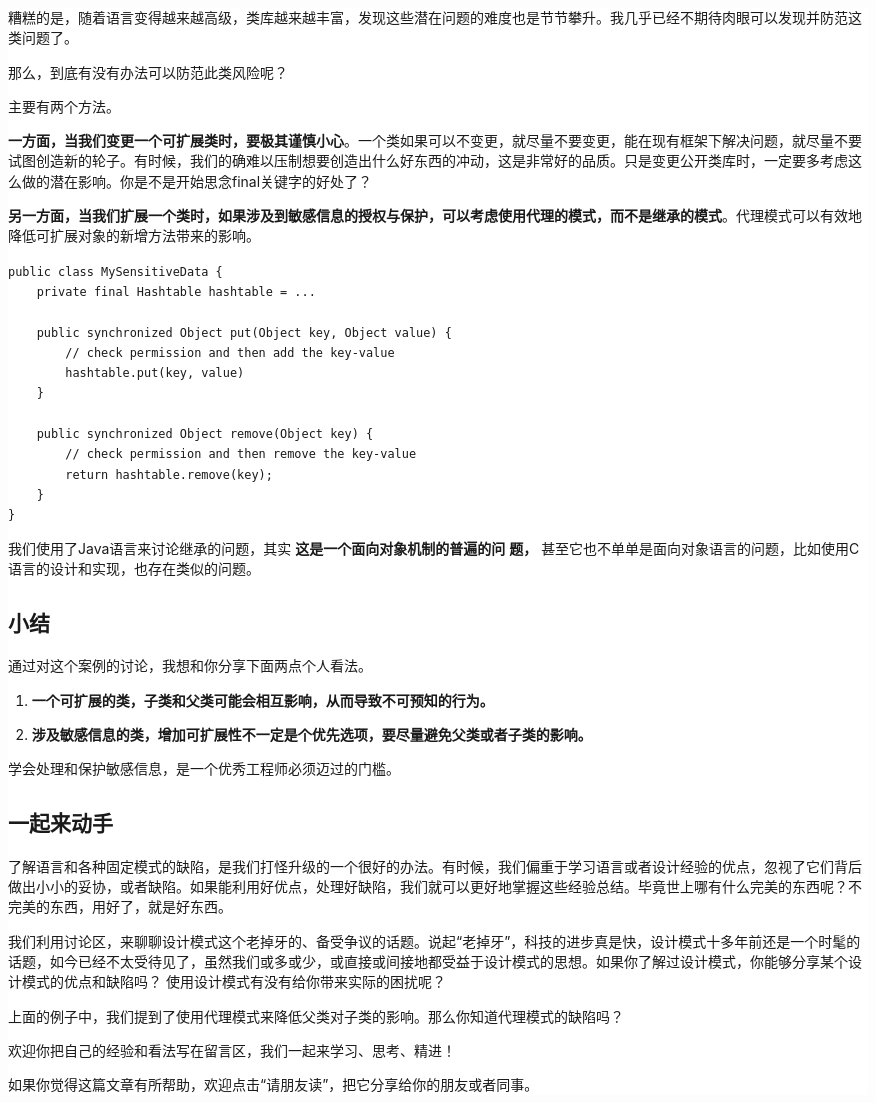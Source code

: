 糟糕的是，随着语言变得越来越高级，类库越来越丰富，发现这些潜在问题的难度也是节节攀升。我几乎已经不期待肉眼可以发现并防范这类问题了。

那么，到底有没有办法可以防范此类风险呢？

主要有两个方法。

**一方面，当我们变更一个可扩展类时，要极其谨慎小心**。一个类如果可以不变更，就尽量不要变更，能在现有框架下解决问题，就尽量不要试图创造新的轮子。有时候，我们的确难以压制想要创造出什么好东西的冲动，这是非常好的品质。只是变更公开类库时，一定要多考虑这么做的潜在影响。你是不是开始思念final关键字的好处了？

**另一方面，当我们扩展一个类时，如果涉及到敏感信息的授权与保护，可以考虑使用代理的模式，而不是继承的模式**。代理模式可以有效地降低可扩展对象的新增方法带来的影响。

```
public class MySensitiveData {
    private final Hashtable hashtable = ...

    public synchronized Object put(Object key, Object value) {
        // check permission and then add the key-value
        hashtable.put(key, value)
    }

    public synchronized Object remove(Object key) {
        // check permission and then remove the key-value
        return hashtable.remove(key);
    }
}

```

我们使用了Java语言来讨论继承的问题，其实 **这是一个面向对象机制的普遍的问** **题，** 甚至它也不单单是面向对象语言的问题，比如使用C语言的设计和实现，也存在类似的问题。

## 小结

通过对这个案例的讨论，我想和你分享下面两点个人看法。

1. **一个可扩展的类，子类和父类可能会相互影响，从而导致不可预知的行为。**

2. **涉及敏感信息的类，增加可扩展性不一定是个优先选项，要尽量避免父类或者子类的影响。**


学会处理和保护敏感信息，是一个优秀工程师必须迈过的门槛。

## 一起来动手

了解语言和各种固定模式的缺陷，是我们打怪升级的一个很好的办法。有时候，我们偏重于学习语言或者设计经验的优点，忽视了它们背后做出小小的妥协，或者缺陷。如果能利用好优点，处理好缺陷，我们就可以更好地掌握这些经验总结。毕竟世上哪有什么完美的东西呢？不完美的东西，用好了，就是好东西。

我们利用讨论区，来聊聊设计模式这个老掉牙的、备受争议的话题。说起“老掉牙”，科技的进步真是快，设计模式十多年前还是一个时髦的话题，如今已经不太受待见了，虽然我们或多或少，或直接或间接地都受益于设计模式的思想。如果你了解过设计模式，你能够分享某个设计模式的优点和缺陷吗？ 使用设计模式有没有给你带来实际的困扰呢？

上面的例子中，我们提到了使用代理模式来降低父类对子类的影响。那么你知道代理模式的缺陷吗？

欢迎你把自己的经验和看法写在留言区，我们一起来学习、思考、精进！

如果你觉得这篇文章有所帮助，欢迎点击“请朋友读”，把它分享给你的朋友或者同事。